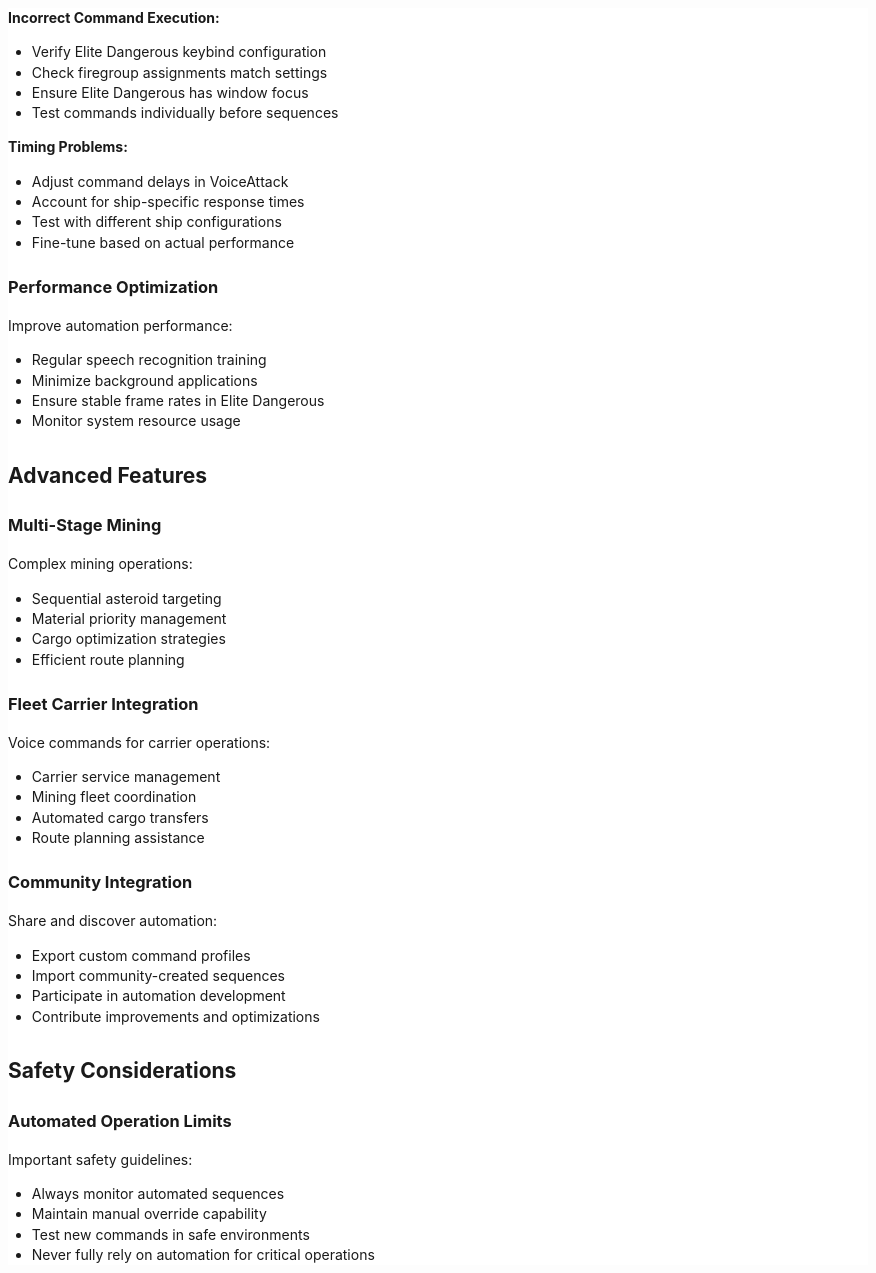 **Incorrect Command Execution:**
- Verify Elite Dangerous keybind configuration
- Check firegroup assignments match settings
- Ensure Elite Dangerous has window focus
- Test commands individually before sequences

**Timing Problems:**
- Adjust command delays in VoiceAttack
- Account for ship-specific response times
- Test with different ship configurations
- Fine-tune based on actual performance

### Performance Optimization
Improve automation performance:
- Regular speech recognition training
- Minimize background applications
- Ensure stable frame rates in Elite Dangerous
- Monitor system resource usage

## Advanced Features

### Multi-Stage Mining
Complex mining operations:
- Sequential asteroid targeting
- Material priority management
- Cargo optimization strategies
- Efficient route planning

### Fleet Carrier Integration
Voice commands for carrier operations:
- Carrier service management
- Mining fleet coordination
- Automated cargo transfers
- Route planning assistance

### Community Integration
Share and discover automation:
- Export custom command profiles
- Import community-created sequences
- Participate in automation development
- Contribute improvements and optimizations

## Safety Considerations

### Automated Operation Limits
Important safety guidelines:
- Always monitor automated sequences
- Maintain manual override capability
- Test new commands in safe environments
- Never fully rely on automation for critical operations
